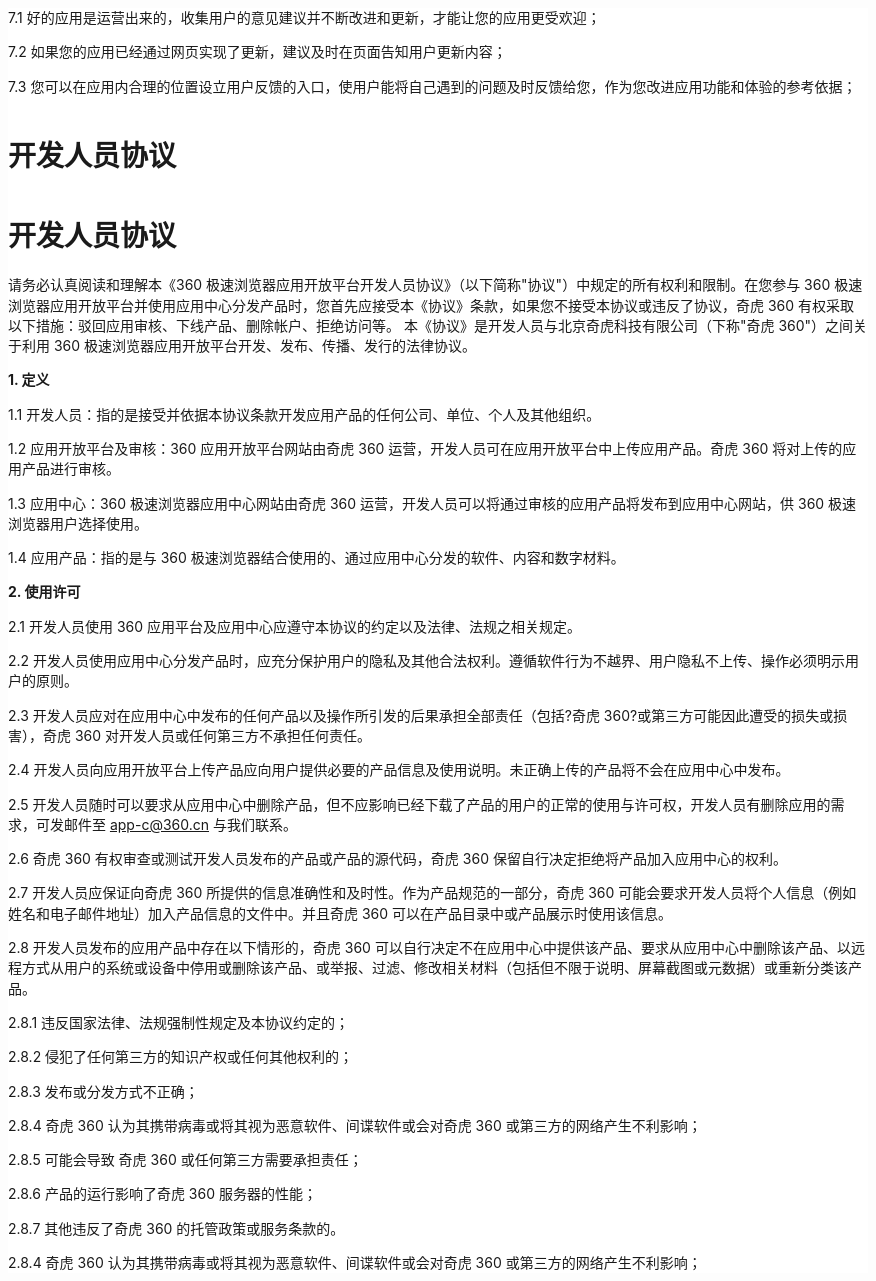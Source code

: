 7.1 好的应用是运营出来的，收集用户的意见建议并不断改进和更新，才能让您的应用更受欢迎；

7.2 如果您的应用已经通过网页实现了更新，建议及时在页面告知用户更新内容；

7.3 您可以在应用内合理的位置设立用户反馈的入口，使用户能将自己遇到的问题及时反馈给您，作为您改进应用功能和体验的参考依据；

# 开发人员协议

# 开发人员协议

请务必认真阅读和理解本《360 极速浏览器应用开放平台开发人员协议》（以下简称"协议"）中规定的所有权利和限制。在您参与 360 极速浏览器应用开放平台并使用应用中心分发产品时，您首先应接受本《协议》条款，如果您不接受本协议或违反了协议，奇虎 360 有权采取以下措施：驳回应用审核、下线产品、删除帐户、拒绝访问等。 本《协议》是开发人员与北京奇虎科技有限公司（下称"奇虎 360"）之间关于利用 360 极速浏览器应用开放平台开发、发布、传播、发行的法律协议。

**1\. 定义**

1.1 开发人员：指的是接受并依据本协议条款开发应用产品的任何公司、单位、个人及其他组织。

1.2 应用开放平台及审核：360 应用开放平台网站由奇虎 360 运营，开发人员可在应用开放平台中上传应用产品。奇虎 360 将对上传的应用产品进行审核。

1.3 应用中心：360 极速浏览器应用中心网站由奇虎 360 运营，开发人员可以将通过审核的应用产品将发布到应用中心网站，供 360 极速浏览器用户选择使用。

1.4 应用产品：指的是与 360 极速浏览器结合使用的、通过应用中心分发的软件、内容和数字材料。

**2\. 使用许可**

2.1 开发人员使用 360 应用平台及应用中心应遵守本协议的约定以及法律、法规之相关规定。

2.2 开发人员使用应用中心分发产品时，应充分保护用户的隐私及其他合法权利。遵循软件行为不越界、用户隐私不上传、操作必须明示用户的原则。

2.3 开发人员应对在应用中心中发布的任何产品以及操作所引发的后果承担全部责任（包括?奇虎 360?或第三方可能因此遭受的损失或损害），奇虎 360 对开发人员或任何第三方不承担任何责任。

2.4 开发人员向应用开放平台上传产品应向用户提供必要的产品信息及使用说明。未正确上传的产品将不会在应用中心中发布。

2.5 开发人员随时可以要求从应用中心中删除产品，但不应影响已经下载了产品的用户的正常的使用与许可权，开发人员有删除应用的需求，可发邮件至 app-c@360.cn 与我们联系。

2.6 奇虎 360 有权审查或测试开发人员发布的产品或产品的源代码，奇虎 360 保留自行决定拒绝将产品加入应用中心的权利。

2.7 开发人员应保证向奇虎 360 所提供的信息准确性和及时性。作为产品规范的一部分，奇虎 360 可能会要求开发人员将个人信息（例如姓名和电子邮件地址）加入产品信息的文件中。并且奇虎 360 可以在产品目录中或产品展示时使用该信息。

2.8 开发人员发布的应用产品中存在以下情形的，奇虎 360 可以自行决定不在应用中心中提供该产品、要求从应用中心中删除该产品、以远程方式从用户的系统或设备中停用或删除该产品、或举报、过滤、修改相关材料（包括但不限于说明、屏幕截图或元数据）或重新分类该产品。

2.8.1 违反国家法律、法规强制性规定及本协议约定的；

2.8.2 侵犯了任何第三方的知识产权或任何其他权利的；

2.8.3 发布或分发方式不正确；

2.8.4 奇虎 360 认为其携带病毒或将其视为恶意软件、间谍软件或会对奇虎 360 或第三方的网络产生不利影响；

2.8.5 可能会导致 奇虎 360 或任何第三方需要承担责任；

2.8.6 产品的运行影响了奇虎 360 服务器的性能；

2.8.7 其他违反了奇虎 360 的托管政策或服务条款的。

2.8.4 奇虎 360 认为其携带病毒或将其视为恶意软件、间谍软件或会对奇虎 360 或第三方的网络产生不利影响；
